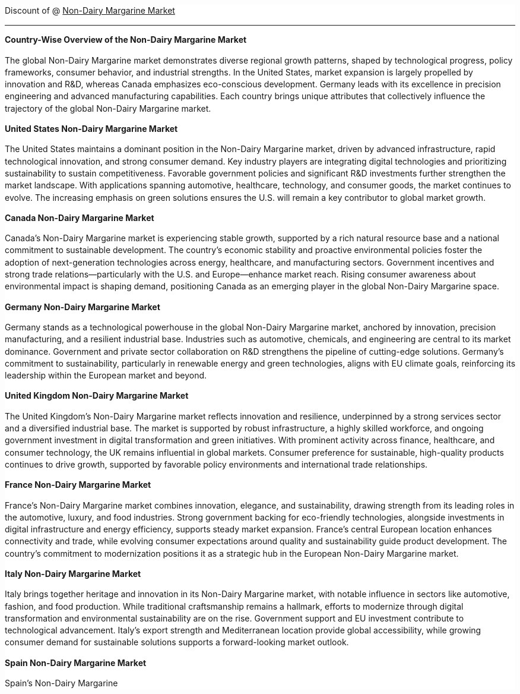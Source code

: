 Discount of @</strong> <a href="https://www.marketresearchintellect.com/ask-for-discount/?rid=1002686&amp;utm_source=Github-April&amp;utm_medium=041">Non-Dairy Margarine Market</a></p></blockquote><hr /><p class="" data-start="217" data-end="261"><strong data-start="217" data-end="261">Country-Wise Overview of the Non-Dairy Margarine Market</strong></p><p class="" data-start="263" data-end="774">The global Non-Dairy Margarine market demonstrates diverse regional growth patterns, shaped by technological progress, policy frameworks, consumer behavior, and industrial strengths. In the United States, market expansion is largely propelled by innovation and R&amp;D, whereas Canada emphasizes eco-conscious development. Germany leads with its excellence in precision engineering and advanced manufacturing capabilities. Each country brings unique attributes that collectively influence the trajectory of the global Non-Dairy Margarine market.</p><p class="" data-start="776" data-end="1421"><strong data-start="776" data-end="805">United States Non-Dairy Margarine Market</strong></p><p class="" data-start="776" data-end="1421">The United States maintains a dominant position in the Non-Dairy Margarine market, driven by advanced infrastructure, rapid technological innovation, and strong consumer demand. Key industry players are integrating digital technologies and prioritizing sustainability to sustain competitiveness. Favorable government policies and significant R&amp;D investments further strengthen the market landscape. With applications spanning automotive, healthcare, technology, and consumer goods, the market continues to evolve. The increasing emphasis on green solutions ensures the U.S. will remain a key contributor to global market growth.</p><p class="" data-start="1423" data-end="2019"><strong data-start="1423" data-end="1445">Canada Non-Dairy Margarine Market</strong></p><p class="" data-start="1423" data-end="2019">Canada&rsquo;s Non-Dairy Margarine market is experiencing stable growth, supported by a rich natural resource base and a national commitment to sustainable development. The country&rsquo;s economic stability and proactive environmental policies foster the adoption of next-generation technologies across energy, healthcare, and manufacturing sectors. Government incentives and strong trade relations&mdash;particularly with the U.S. and Europe&mdash;enhance market reach. Rising consumer awareness about environmental impact is shaping demand, positioning Canada as an emerging player in the global Non-Dairy Margarine space.</p><p class="" data-start="2021" data-end="2591"><strong data-start="2021" data-end="2044">Germany Non-Dairy Margarine Market</strong></p><p class="" data-start="2021" data-end="2591">Germany stands as a technological powerhouse in the global Non-Dairy Margarine market, anchored by innovation, precision manufacturing, and a resilient industrial base. Industries such as automotive, chemicals, and engineering are central to its market dominance. Government and private sector collaboration on R&amp;D strengthens the pipeline of cutting-edge solutions. Germany&rsquo;s commitment to sustainability, particularly in renewable energy and green technologies, aligns with EU climate goals, reinforcing its leadership within the European market and beyond.</p><p class="" data-start="2593" data-end="3221"><strong data-start="2593" data-end="2623">United Kingdom Non-Dairy Margarine Market</strong></p><p class="" data-start="2593" data-end="3221">The United Kingdom&rsquo;s Non-Dairy Margarine market reflects innovation and resilience, underpinned by a strong services sector and a diversified industrial base. The market is supported by robust infrastructure, a highly skilled workforce, and ongoing government investment in digital transformation and green initiatives. With prominent activity across finance, healthcare, and consumer technology, the UK remains influential in global markets. Consumer preference for sustainable, high-quality products continues to drive growth, supported by favorable policy environments and international trade relationships.</p><p class="" data-start="3223" data-end="3838"><strong data-start="3223" data-end="3245">France Non-Dairy Margarine Market</strong></p><p class="" data-start="3223" data-end="3838">France&rsquo;s Non-Dairy Margarine market combines innovation, elegance, and sustainability, drawing strength from its leading roles in the automotive, luxury, and food industries. Strong government backing for eco-friendly technologies, alongside investments in digital infrastructure and energy efficiency, supports steady market expansion. France&rsquo;s central European location enhances connectivity and trade, while evolving consumer expectations around quality and sustainability guide product development. The country&rsquo;s commitment to modernization positions it as a strategic hub in the European Non-Dairy Margarine market.</p><p class="" data-start="3840" data-end="4422"><strong data-start="3840" data-end="3861">Italy Non-Dairy Margarine Market</strong></p><p class="" data-start="3840" data-end="4422">Italy brings together heritage and innovation in its Non-Dairy Margarine market, with notable influence in sectors like automotive, fashion, and food production. While traditional craftsmanship remains a hallmark, efforts to modernize through digital transformation and environmental sustainability are on the rise. Government support and EU investment contribute to technological advancement. Italy&rsquo;s export strength and Mediterranean location provide global accessibility, while growing consumer demand for sustainable solutions supports a forward-looking market outlook.</p><p class="" data-start="4424" data-end="4975"><strong data-start="4424" data-end="4445">Spain Non-Dairy Margarine Market</strong></p><p class="" data-start="4424" data-end="4975">Spain&rsquo;s Non-Dairy Margarine